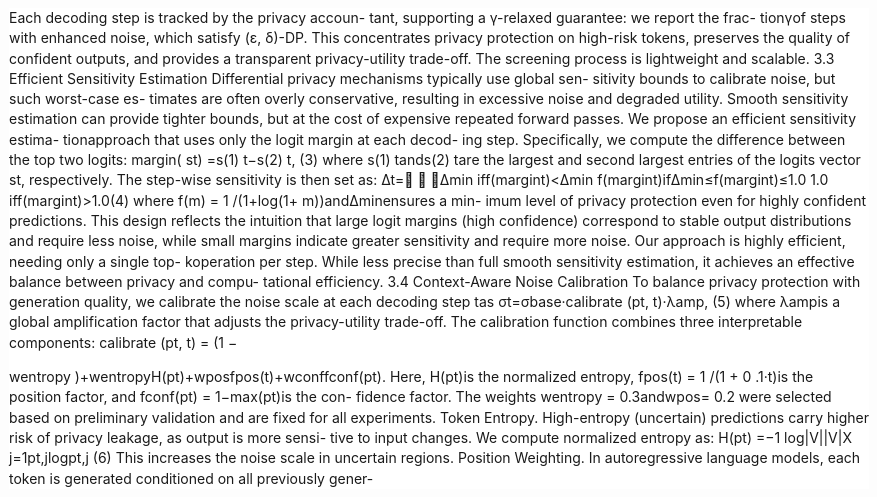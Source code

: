Each decoding step is tracked by the privacy accoun-
tant, supporting a γ-relaxed guarantee: we report the frac-
tionγof steps with enhanced noise, which satisfy (ε, δ)-DP.
This concentrates privacy protection on high-risk tokens,
preserves the quality of confident outputs, and provides a
transparent privacy-utility trade-off. The screening process
is lightweight and scalable.
3.3 Efficient Sensitivity Estimation
Differential privacy mechanisms typically use global sen-
sitivity bounds to calibrate noise, but such worst-case es-
timates are often overly conservative, resulting in excessive
noise and degraded utility. Smooth sensitivity estimation can
provide tighter bounds, but at the cost of expensive repeated
forward passes. We propose an efficient sensitivity estima-
tionapproach that uses only the logit margin at each decod-
ing step. Specifically, we compute the difference between
the top two logits:
margin( st) =s(1)
t−s(2)
t, (3)
where s(1)
tands(2)
tare the largest and second largest entries
of the logits vector st, respectively. The step-wise sensitivity
is then set as:
∆t=

∆min iff(margint)<∆min
f(margint)if∆min≤f(margint)≤1.0
1.0 iff(margint)>1.0(4)
where f(m) = 1 /(1+log(1+ m))and∆minensures a min-
imum level of privacy protection even for highly confident
predictions.
This design reflects the intuition that large logit margins
(high confidence) correspond to stable output distributions
and require less noise, while small margins indicate greater
sensitivity and require more noise. Our approach is highly
efficient, needing only a single top- koperation per step.
While less precise than full smooth sensitivity estimation,
it achieves an effective balance between privacy and compu-
tational efficiency.
3.4 Context-Aware Noise Calibration
To balance privacy protection with generation quality, we
calibrate the noise scale at each decoding step tas
σt=σbase·calibrate (pt, t)·λamp, (5)
where λampis a global amplification factor that adjusts the
privacy-utility trade-off. The calibration function combines
three interpretable components: calibrate (pt, t) = (1 −

wentropy )+wentropyH(pt)+wposfpos(t)+wconffconf(pt). Here,
H(pt)is the normalized entropy, fpos(t) = 1 /(1 + 0 .1·t)is
the position factor, and fconf(pt) = 1−max(pt)is the con-
fidence factor. The weights wentropy = 0.3andwpos= 0.2
were selected based on preliminary validation and are fixed
for all experiments.
Token Entropy. High-entropy (uncertain) predictions
carry higher risk of privacy leakage, as output is more sensi-
tive to input changes. We compute normalized entropy as:
H(pt) =−1
log|V||V|X
j=1pt,jlogpt,j (6)
This increases the noise scale in uncertain regions.
Position Weighting. In autoregressive language models,
each token is generated conditioned on all previously gener-